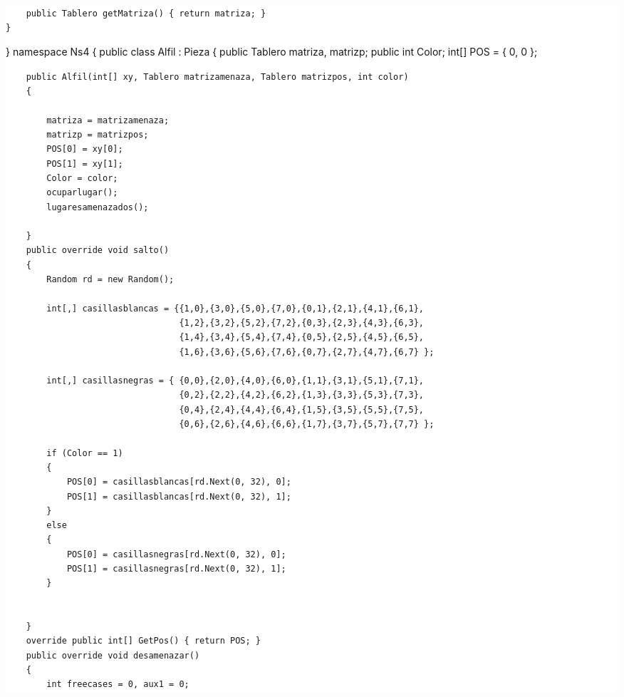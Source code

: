         public Tablero getMatriza() { return matriza; }
    }
}
namespace Ns4
{
    public class Alfil : Pieza
    {
        public Tablero matriza, matrizp;
        public int Color;
        int[] POS = { 0, 0 };

        public Alfil(int[] xy, Tablero matrizamenaza, Tablero matrizpos, int color)
        {

            matriza = matrizamenaza;
            matrizp = matrizpos;
            POS[0] = xy[0];
            POS[1] = xy[1];
            Color = color;
            ocuparlugar();
            lugaresamenazados();

        }
        public override void salto()
        {
            Random rd = new Random();

            int[,] casillasblancas = {{1,0},{3,0},{5,0},{7,0},{0,1},{2,1},{4,1},{6,1},
                                      {1,2},{3,2},{5,2},{7,2},{0,3},{2,3},{4,3},{6,3},
                                      {1,4},{3,4},{5,4},{7,4},{0,5},{2,5},{4,5},{6,5},
                                      {1,6},{3,6},{5,6},{7,6},{0,7},{2,7},{4,7},{6,7} };

            int[,] casillasnegras = { {0,0},{2,0},{4,0},{6,0},{1,1},{3,1},{5,1},{7,1},
                                      {0,2},{2,2},{4,2},{6,2},{1,3},{3,3},{5,3},{7,3},
                                      {0,4},{2,4},{4,4},{6,4},{1,5},{3,5},{5,5},{7,5},
                                      {0,6},{2,6},{4,6},{6,6},{1,7},{3,7},{5,7},{7,7} };

            if (Color == 1)
            {
                POS[0] = casillasblancas[rd.Next(0, 32), 0];
                POS[1] = casillasblancas[rd.Next(0, 32), 1];
            }
            else
            {
                POS[0] = casillasnegras[rd.Next(0, 32), 0];
                POS[1] = casillasnegras[rd.Next(0, 32), 1];
            }


        }
        override public int[] GetPos() { return POS; }
        public override void desamenazar()
        {
            int freecases = 0, aux1 = 0;
